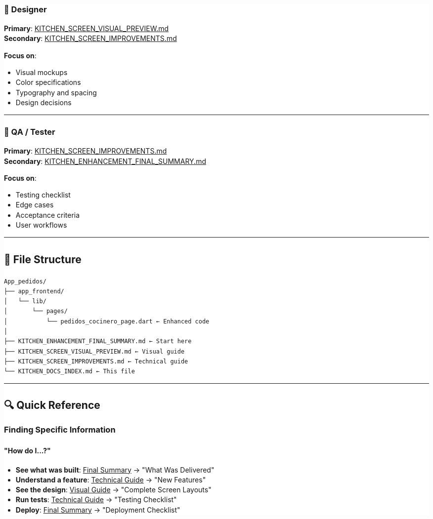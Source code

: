 
### 🎨 Designer
**Primary**: [KITCHEN_SCREEN_VISUAL_PREVIEW.md](KITCHEN_SCREEN_VISUAL_PREVIEW.md)  
**Secondary**: [KITCHEN_SCREEN_IMPROVEMENTS.md](KITCHEN_SCREEN_IMPROVEMENTS.md)

**Focus on**:
- Visual mockups
- Color specifications
- Typography and spacing
- Design decisions

---

### 🧪 QA / Tester
**Primary**: [KITCHEN_SCREEN_IMPROVEMENTS.md](KITCHEN_SCREEN_IMPROVEMENTS.md)  
**Secondary**: [KITCHEN_ENHANCEMENT_FINAL_SUMMARY.md](KITCHEN_ENHANCEMENT_FINAL_SUMMARY.md)

**Focus on**:
- Testing checklist
- Edge cases
- Acceptance criteria
- User workflows

---

## 📂 File Structure

```
App_pedidos/
├── app_frontend/
│   └── lib/
│       └── pages/
│           └── pedidos_cocinero_page.dart ← Enhanced code
│
├── KITCHEN_ENHANCEMENT_FINAL_SUMMARY.md ← Start here
├── KITCHEN_SCREEN_VISUAL_PREVIEW.md ← Visual guide
├── KITCHEN_SCREEN_IMPROVEMENTS.md ← Technical guide
└── KITCHEN_DOCS_INDEX.md ← This file
```

---

## 🔍 Quick Reference

### Finding Specific Information

#### "How do I...?"
- **See what was built**: [Final Summary](KITCHEN_ENHANCEMENT_FINAL_SUMMARY.md) → "What Was Delivered"
- **Understand a feature**: [Technical Guide](KITCHEN_SCREEN_IMPROVEMENTS.md) → "New Features"
- **See the design**: [Visual Guide](KITCHEN_SCREEN_VISUAL_PREVIEW.md) → "Complete Screen Layouts"
- **Run tests**: [Technical Guide](KITCHEN_SCREEN_IMPROVEMENTS.md) → "Testing Checklist"
- **Deploy**: [Final Summary](KITCHEN_ENHANCEMENT_FINAL_SUMMARY.md) → "Deployment Checklist"
